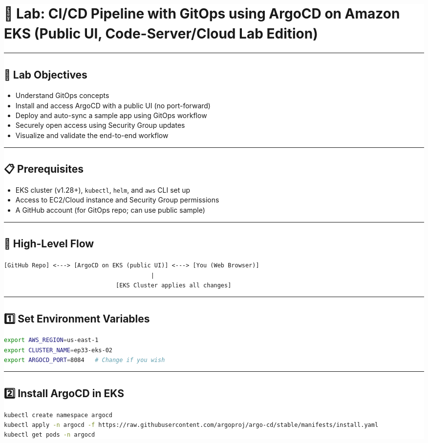 # 🧪 Lab: CI/CD Pipeline with GitOps using ArgoCD on Amazon EKS (Public UI, Code-Server/Cloud Lab Edition)

---

## 🎯 **Lab Objectives**

* Understand GitOps concepts
* Install and access ArgoCD with a public UI (no port-forward)
* Deploy and auto-sync a sample app using GitOps workflow
* Securely open access using Security Group updates
* Visualize and validate the end-to-end workflow

---

## 📋 **Prerequisites**

* EKS cluster (v1.28+), `kubectl`, `helm`, and `aws` CLI set up
* Access to EC2/Cloud instance and Security Group permissions
* A GitHub account (for GitOps repo; can use public sample)

---

## 🧩 **High-Level Flow**

```
[GitHub Repo] <---> [ArgoCD on EKS (public UI)] <---> [You (Web Browser)]
                                          |
                                [EKS Cluster applies all changes]
```

---

## 1️⃣ **Set Environment Variables**

```bash
export AWS_REGION=us-east-1
export CLUSTER_NAME=ep33-eks-02
export ARGOCD_PORT=8084   # Change if you wish
```

---

## 2️⃣ **Install ArgoCD in EKS**

```bash
kubectl create namespace argocd
kubectl apply -n argocd -f https://raw.githubusercontent.com/argoproj/argo-cd/stable/manifests/install.yaml
kubectl get pods -n argocd
```
